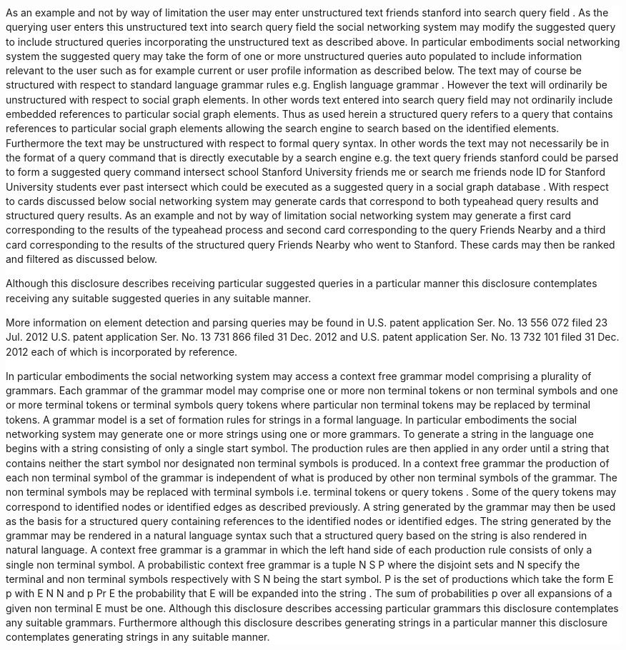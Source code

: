 As an example and not by way of limitation the user may enter unstructured text friends stanford into search query field . As the querying user enters this unstructured text into search query field the social networking system may modify the suggested query to include structured queries incorporating the unstructured text as described above. In particular embodiments social networking system the suggested query may take the form of one or more unstructured queries auto populated to include information relevant to the user such as for example current or user profile information as described below. The text may of course be structured with respect to standard language grammar rules e.g. English language grammar . However the text will ordinarily be unstructured with respect to social graph elements. In other words text entered into search query field may not ordinarily include embedded references to particular social graph elements. Thus as used herein a structured query refers to a query that contains references to particular social graph elements allowing the search engine to search based on the identified elements. Furthermore the text may be unstructured with respect to formal query syntax. In other words the text may not necessarily be in the format of a query command that is directly executable by a search engine e.g. the text query friends stanford could be parsed to form a suggested query command intersect school Stanford University friends me or search me friends node ID for Stanford University students ever past intersect which could be executed as a suggested query in a social graph database . With respect to cards discussed below social networking system may generate cards that correspond to both typeahead query results and structured query results. As an example and not by way of limitation social networking system may generate a first card corresponding to the results of the typeahead process and second card corresponding to the query Friends Nearby and a third card corresponding to the results of the structured query Friends Nearby who went to Stanford. These cards may then be ranked and filtered as discussed below.

Although this disclosure describes receiving particular suggested queries in a particular manner this disclosure contemplates receiving any suitable suggested queries in any suitable manner.

More information on element detection and parsing queries may be found in U.S. patent application Ser. No. 13 556 072 filed 23 Jul. 2012 U.S. patent application Ser. No. 13 731 866 filed 31 Dec. 2012 and U.S. patent application Ser. No. 13 732 101 filed 31 Dec. 2012 each of which is incorporated by reference.

In particular embodiments the social networking system may access a context free grammar model comprising a plurality of grammars. Each grammar of the grammar model may comprise one or more non terminal tokens or non terminal symbols and one or more terminal tokens or terminal symbols query tokens where particular non terminal tokens may be replaced by terminal tokens. A grammar model is a set of formation rules for strings in a formal language. In particular embodiments the social networking system may generate one or more strings using one or more grammars. To generate a string in the language one begins with a string consisting of only a single start symbol. The production rules are then applied in any order until a string that contains neither the start symbol nor designated non terminal symbols is produced. In a context free grammar the production of each non terminal symbol of the grammar is independent of what is produced by other non terminal symbols of the grammar. The non terminal symbols may be replaced with terminal symbols i.e. terminal tokens or query tokens . Some of the query tokens may correspond to identified nodes or identified edges as described previously. A string generated by the grammar may then be used as the basis for a structured query containing references to the identified nodes or identified edges. The string generated by the grammar may be rendered in a natural language syntax such that a structured query based on the string is also rendered in natural language. A context free grammar is a grammar in which the left hand side of each production rule consists of only a single non terminal symbol. A probabilistic context free grammar is a tuple N S P where the disjoint sets and N specify the terminal and non terminal symbols respectively with S N being the start symbol. P is the set of productions which take the form E p with E N N and p Pr E the probability that E will be expanded into the string . The sum of probabilities p over all expansions of a given non terminal E must be one. Although this disclosure describes accessing particular grammars this disclosure contemplates any suitable grammars. Furthermore although this disclosure describes generating strings in a particular manner this disclosure contemplates generating strings in any suitable manner.
